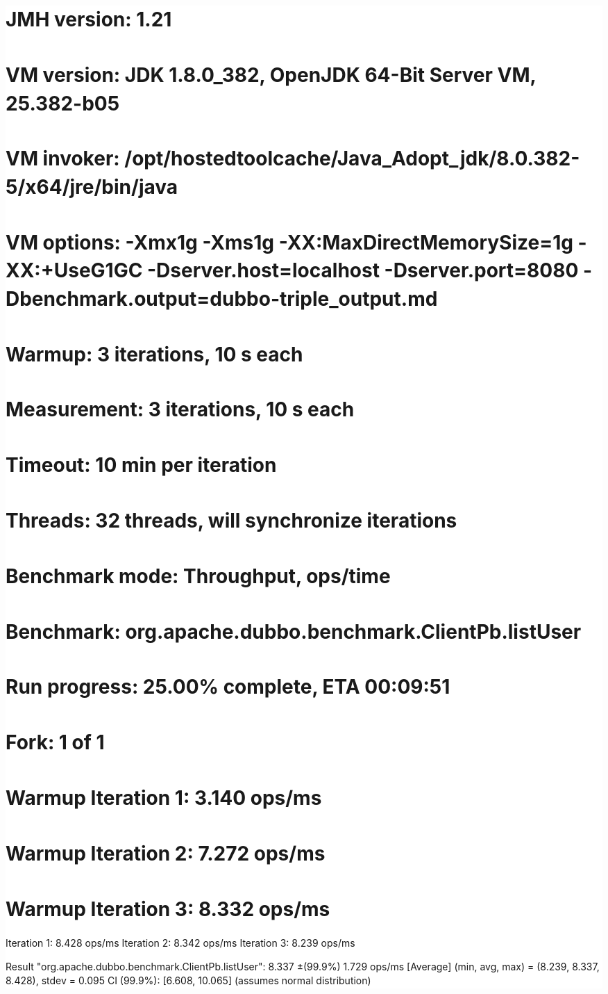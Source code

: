 
# JMH version: 1.21
# VM version: JDK 1.8.0_382, OpenJDK 64-Bit Server VM, 25.382-b05
# VM invoker: /opt/hostedtoolcache/Java_Adopt_jdk/8.0.382-5/x64/jre/bin/java
# VM options: -Xmx1g -Xms1g -XX:MaxDirectMemorySize=1g -XX:+UseG1GC -Dserver.host=localhost -Dserver.port=8080 -Dbenchmark.output=dubbo-triple_output.md
# Warmup: 3 iterations, 10 s each
# Measurement: 3 iterations, 10 s each
# Timeout: 10 min per iteration
# Threads: 32 threads, will synchronize iterations
# Benchmark mode: Throughput, ops/time
# Benchmark: org.apache.dubbo.benchmark.ClientPb.listUser

# Run progress: 25.00% complete, ETA 00:09:51
# Fork: 1 of 1
# Warmup Iteration   1: 3.140 ops/ms
# Warmup Iteration   2: 7.272 ops/ms
# Warmup Iteration   3: 8.332 ops/ms
Iteration   1: 8.428 ops/ms
Iteration   2: 8.342 ops/ms
Iteration   3: 8.239 ops/ms


Result "org.apache.dubbo.benchmark.ClientPb.listUser":
  8.337 ±(99.9%) 1.729 ops/ms [Average]
  (min, avg, max) = (8.239, 8.337, 8.428), stdev = 0.095
  CI (99.9%): [6.608, 10.065] (assumes normal distribution)
